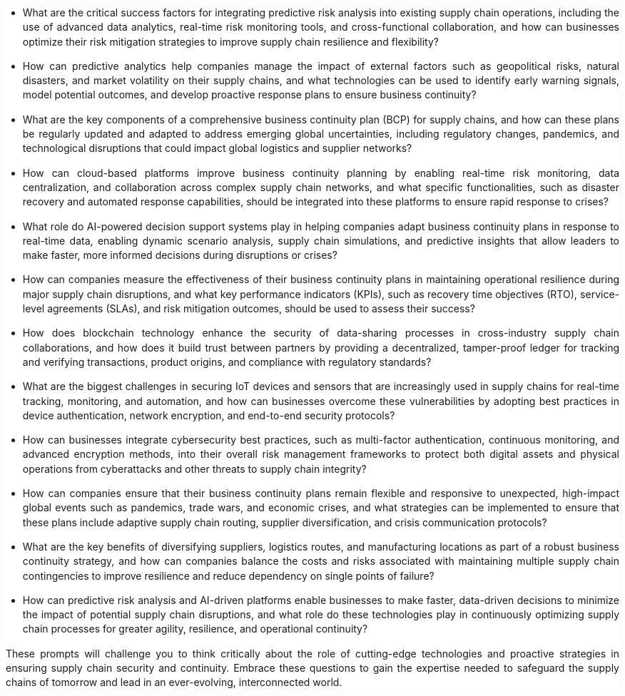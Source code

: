 - <p style="text-align: justify;">What are the critical success factors for integrating predictive risk analysis into existing supply chain operations, including the use of advanced data analytics, real-time risk monitoring tools, and cross-functional collaboration, and how can businesses optimize their risk mitigation strategies to improve supply chain resilience and flexibility?</p>
- <p style="text-align: justify;">How can predictive analytics help companies manage the impact of external factors such as geopolitical risks, natural disasters, and market volatility on their supply chains, and what technologies can be used to identify early warning signals, model potential outcomes, and develop proactive response plans to ensure business continuity?</p>
- <p style="text-align: justify;">What are the key components of a comprehensive business continuity plan (BCP) for supply chains, and how can these plans be regularly updated and adapted to address emerging global uncertainties, including regulatory changes, pandemics, and technological disruptions that could impact global logistics and supplier networks?</p>
- <p style="text-align: justify;">How can cloud-based platforms improve business continuity planning by enabling real-time risk monitoring, data centralization, and collaboration across complex supply chain networks, and what specific functionalities, such as disaster recovery and automated response capabilities, should be integrated into these platforms to ensure rapid response to crises?</p>
- <p style="text-align: justify;">What role do AI-powered decision support systems play in helping companies adapt business continuity plans in response to real-time data, enabling dynamic scenario analysis, supply chain simulations, and predictive insights that allow leaders to make faster, more informed decisions during disruptions or crises?</p>
- <p style="text-align: justify;">How can companies measure the effectiveness of their business continuity plans in maintaining operational resilience during major supply chain disruptions, and what key performance indicators (KPIs), such as recovery time objectives (RTO), service-level agreements (SLAs), and risk mitigation outcomes, should be used to assess their success?</p>
- <p style="text-align: justify;">How does blockchain technology enhance the security of data-sharing processes in cross-industry supply chain collaborations, and how does it build trust between partners by providing a decentralized, tamper-proof ledger for tracking and verifying transactions, product origins, and compliance with regulatory standards?</p>
- <p style="text-align: justify;">What are the biggest challenges in securing IoT devices and sensors that are increasingly used in supply chains for real-time tracking, monitoring, and automation, and how can businesses overcome these vulnerabilities by adopting best practices in device authentication, network encryption, and end-to-end security protocols?</p>
- <p style="text-align: justify;">How can businesses integrate cybersecurity best practices, such as multi-factor authentication, continuous monitoring, and advanced encryption methods, into their overall risk management frameworks to protect both digital assets and physical operations from cyberattacks and other threats to supply chain integrity?</p>
- <p style="text-align: justify;">How can companies ensure that their business continuity plans remain flexible and responsive to unexpected, high-impact global events such as pandemics, trade wars, and economic crises, and what strategies can be implemented to ensure that these plans include adaptive supply chain routing, supplier diversification, and crisis communication protocols?</p>
- <p style="text-align: justify;">What are the key benefits of diversifying suppliers, logistics routes, and manufacturing locations as part of a robust business continuity strategy, and how can companies balance the costs and risks associated with maintaining multiple supply chain contingencies to improve resilience and reduce dependency on single points of failure?</p>
- <p style="text-align: justify;">How can predictive risk analysis and AI-driven platforms enable businesses to make faster, data-driven decisions to minimize the impact of potential supply chain disruptions, and what role do these technologies play in continuously optimizing supply chain processes for greater agility, resilience, and operational continuity?</p>
<p style="text-align: justify;">
These prompts will challenge you to think critically about the role of cutting-edge technologies and proactive strategies in ensuring supply chain security and continuity. Embrace these questions to gain the expertise needed to safeguard the supply chains of tomorrow and lead in an ever-evolving, interconnected world.
</p>
